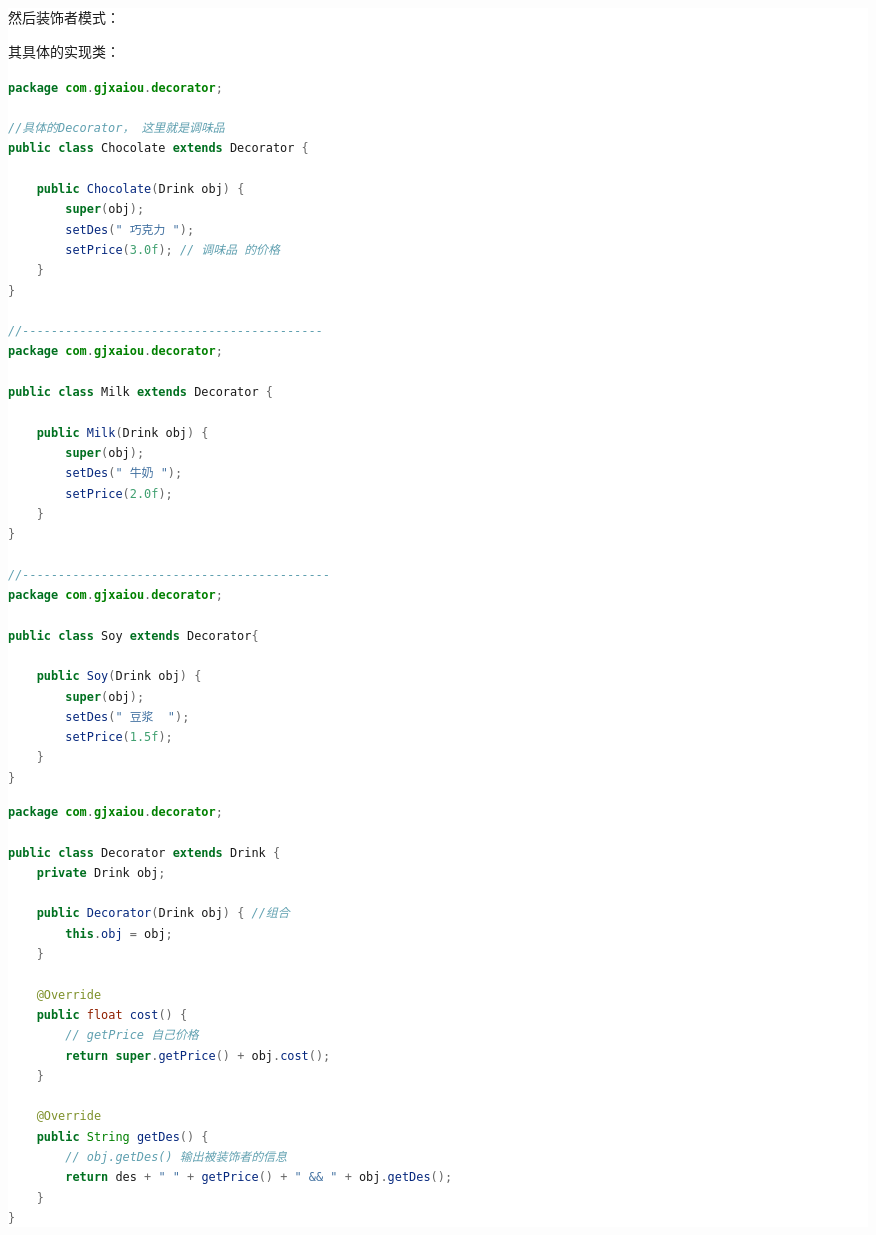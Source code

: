 然后装饰者模式：

其具体的实现类：

```java
package com.gjxaiou.decorator;

//具体的Decorator， 这里就是调味品
public class Chocolate extends Decorator {

	public Chocolate(Drink obj) {
		super(obj);
		setDes(" 巧克力 ");
		setPrice(3.0f); // 调味品 的价格
	}
}

//------------------------------------------
package com.gjxaiou.decorator;

public class Milk extends Decorator {

	public Milk(Drink obj) {
		super(obj);
		setDes(" 牛奶 ");
		setPrice(2.0f); 
	}
}

//-------------------------------------------
package com.gjxaiou.decorator;

public class Soy extends Decorator{

	public Soy(Drink obj) {
		super(obj);
		setDes(" 豆浆  ");
		setPrice(1.5f);
	}
}

```


```java
package com.gjxaiou.decorator;

public class Decorator extends Drink {
	private Drink obj;
	
	public Decorator(Drink obj) { //组合
		this.obj = obj;
	}
	
	@Override
	public float cost() {
		// getPrice 自己价格
		return super.getPrice() + obj.cost();
	}
	
	@Override
	public String getDes() {
		// obj.getDes() 输出被装饰者的信息
		return des + " " + getPrice() + " && " + obj.getDes();
	}
}
```